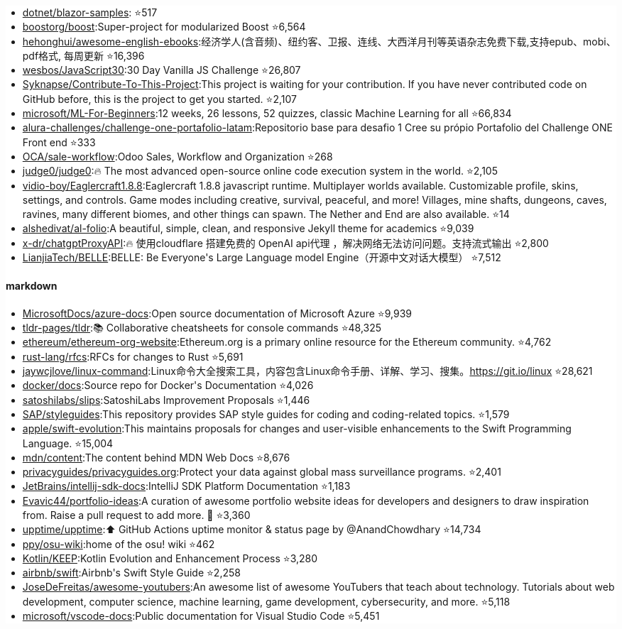 * [dotnet/blazor-samples](https://github.com/dotnet/blazor-samples): ⭐517
* [boostorg/boost](https://github.com/boostorg/boost):Super-project for modularized Boost ⭐6,564
* [hehonghui/awesome-english-ebooks](https://github.com/hehonghui/awesome-english-ebooks):经济学人(含音频)、纽约客、卫报、连线、大西洋月刊等英语杂志免费下载,支持epub、mobi、pdf格式, 每周更新 ⭐16,396
* [wesbos/JavaScript30](https://github.com/wesbos/JavaScript30):30 Day Vanilla JS Challenge ⭐26,807
* [Syknapse/Contribute-To-This-Project](https://github.com/Syknapse/Contribute-To-This-Project):This project is waiting for your contribution. If you have never contributed code on GitHub before, this is the project to get you started. ⭐2,107
* [microsoft/ML-For-Beginners](https://github.com/microsoft/ML-For-Beginners):12 weeks, 26 lessons, 52 quizzes, classic Machine Learning for all ⭐66,834
* [alura-challenges/challenge-one-portafolio-latam](https://github.com/alura-challenges/challenge-one-portafolio-latam):Repositorio base para desafio 1 Cree su própio Portafolio del Challenge ONE Front end ⭐333
* [OCA/sale-workflow](https://github.com/OCA/sale-workflow):Odoo Sales, Workflow and Organization ⭐268
* [judge0/judge0](https://github.com/judge0/judge0):🔥 The most advanced open-source online code execution system in the world. ⭐2,105
* [vidio-boy/Eaglercraft1.8.8](https://github.com/vidio-boy/Eaglercraft1.8.8):Eaglercraft 1.8.8 javascript runtime. Multiplayer worlds available. Customizable profile, skins, settings, and controls. Game modes including creative, survival, peaceful, and more! Villages, mine shafts, dungeons, caves, ravines, many different biomes, and other things can spawn. The Nether and End are also available. ⭐14
* [alshedivat/al-folio](https://github.com/alshedivat/al-folio):A beautiful, simple, clean, and responsive Jekyll theme for academics ⭐9,039
* [x-dr/chatgptProxyAPI](https://github.com/x-dr/chatgptProxyAPI):🔥 使用cloudflare 搭建免费的 OpenAI api代理 ，解决网络无法访问问题。支持流式输出 ⭐2,800
* [LianjiaTech/BELLE](https://github.com/LianjiaTech/BELLE):BELLE: Be Everyone's Large Language model Engine（开源中文对话大模型） ⭐7,512

#### markdown
* [MicrosoftDocs/azure-docs](https://github.com/MicrosoftDocs/azure-docs):Open source documentation of Microsoft Azure ⭐9,939
* [tldr-pages/tldr](https://github.com/tldr-pages/tldr):📚 Collaborative cheatsheets for console commands ⭐48,325
* [ethereum/ethereum-org-website](https://github.com/ethereum/ethereum-org-website):Ethereum.org is a primary online resource for the Ethereum community. ⭐4,762
* [rust-lang/rfcs](https://github.com/rust-lang/rfcs):RFCs for changes to Rust ⭐5,691
* [jaywcjlove/linux-command](https://github.com/jaywcjlove/linux-command):Linux命令大全搜索工具，内容包含Linux命令手册、详解、学习、搜集。https://git.io/linux ⭐28,621
* [docker/docs](https://github.com/docker/docs):Source repo for Docker's Documentation ⭐4,026
* [satoshilabs/slips](https://github.com/satoshilabs/slips):SatoshiLabs Improvement Proposals ⭐1,446
* [SAP/styleguides](https://github.com/SAP/styleguides):This repository provides SAP style guides for coding and coding-related topics. ⭐1,579
* [apple/swift-evolution](https://github.com/apple/swift-evolution):This maintains proposals for changes and user-visible enhancements to the Swift Programming Language. ⭐15,004
* [mdn/content](https://github.com/mdn/content):The content behind MDN Web Docs ⭐8,676
* [privacyguides/privacyguides.org](https://github.com/privacyguides/privacyguides.org):Protect your data against global mass surveillance programs. ⭐2,401
* [JetBrains/intellij-sdk-docs](https://github.com/JetBrains/intellij-sdk-docs):IntelliJ SDK Platform Documentation ⭐1,183
* [Evavic44/portfolio-ideas](https://github.com/Evavic44/portfolio-ideas):A curation of awesome portfolio website ideas for developers and designers to draw inspiration from. Raise a pull request to add more. 💜 ⭐3,360
* [upptime/upptime](https://github.com/upptime/upptime):⬆️ GitHub Actions uptime monitor & status page by @AnandChowdhary ⭐14,734
* [ppy/osu-wiki](https://github.com/ppy/osu-wiki):home of the osu! wiki ⭐462
* [Kotlin/KEEP](https://github.com/Kotlin/KEEP):Kotlin Evolution and Enhancement Process ⭐3,280
* [airbnb/swift](https://github.com/airbnb/swift):Airbnb's Swift Style Guide ⭐2,258
* [JoseDeFreitas/awesome-youtubers](https://github.com/JoseDeFreitas/awesome-youtubers):An awesome list of awesome YouTubers that teach about technology. Tutorials about web development, computer science, machine learning, game development, cybersecurity, and more. ⭐5,118
* [microsoft/vscode-docs](https://github.com/microsoft/vscode-docs):Public documentation for Visual Studio Code ⭐5,451